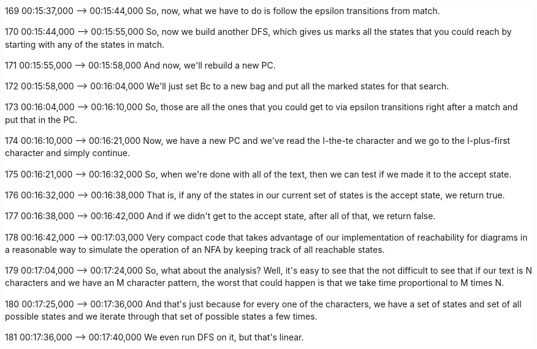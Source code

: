 169
00:15:37,000 --> 00:15:44,000
So, now, what we have to do is follow the epsilon transitions from match.

170
00:15:44,000 --> 00:15:55,000
So, now we build another DFS, which gives us marks all the states that you could reach by starting with any of the states in match.

171
00:15:55,000 --> 00:15:58,000
And now, we'll rebuild a new PC.

172
00:15:58,000 --> 00:16:04,000
We'll just set Bc to a new bag and put all the marked states for that search.

173
00:16:04,000 --> 00:16:10,000
So, those are all the ones that you could get to via epsilon transitions right after a match and put that in the PC.

174
00:16:10,000 --> 00:16:21,000
Now, we have a new PC and we've read the I-the-te character and we go to the I-plus-first character and simply continue.

175
00:16:21,000 --> 00:16:32,000
So, when we're done with all of the text, then we can test if we made it to the accept state.

176
00:16:32,000 --> 00:16:38,000
That is, if any of the states in our current set of states is the accept state, we return true.

177
00:16:38,000 --> 00:16:42,000
And if we didn't get to the accept state, after all of that, we return false.

178
00:16:42,000 --> 00:17:03,000
Very compact code that takes advantage of our implementation of reachability for diagrams in a reasonable way to simulate the operation of an NFA by keeping track of all reachable states.

179
00:17:04,000 --> 00:17:24,000
So, what about the analysis? Well, it's easy to see that the not difficult to see that if our text is N characters and we have an M character pattern, the worst that could happen is that we take time proportional to M times N.

180
00:17:25,000 --> 00:17:36,000
And that's just because for every one of the characters, we have a set of states and set of all possible states and we iterate through that set of possible states a few times.

181
00:17:36,000 --> 00:17:40,000
We even run DFS on it, but that's linear.
